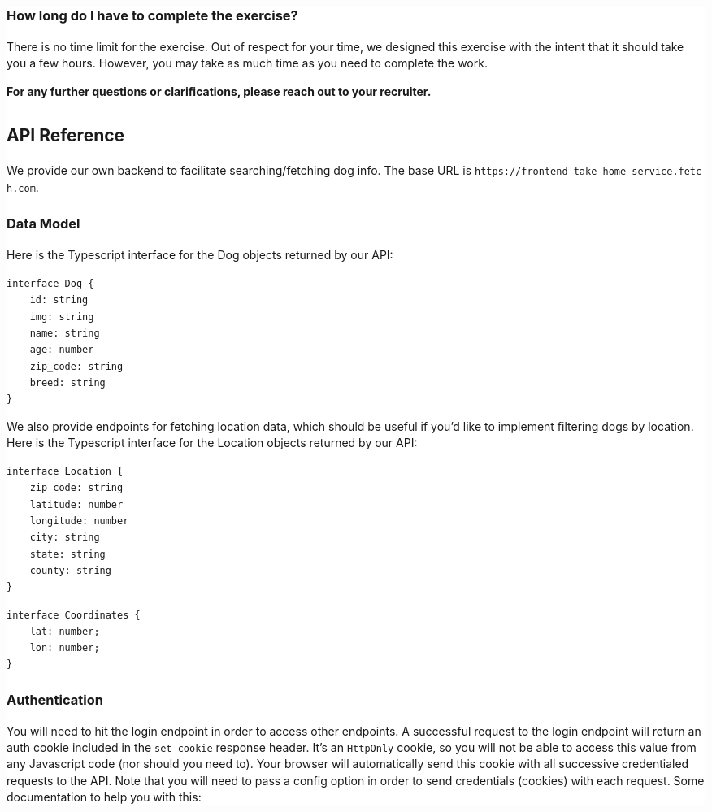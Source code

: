 ### How long do I have to complete the exercise?

There is no time limit for the exercise. Out of respect for your time, we designed this exercise with the intent that it should take you a few hours. However, you may take as much time as you need to complete the work.

**For any further questions or clarifications, please reach out to your recruiter.**

API Reference
-------------

We provide our own backend to facilitate searching/fetching dog info. The base URL is `https://frontend-take-home-service.fetch.com`.

### Data Model

Here is the Typescript interface for the Dog objects returned by our API:

```
interface Dog {
    id: string
    img: string
    name: string
    age: number
    zip_code: string
    breed: string
}
```


We also provide endpoints for fetching location data, which should be useful if you’d like to implement filtering dogs by location. Here is the Typescript interface for the Location objects returned by our API:

```
interface Location {
    zip_code: string
    latitude: number
    longitude: number
    city: string
    state: string
    county: string
}
```


```
interface Coordinates {
    lat: number;
    lon: number;
}
```


### Authentication

You will need to hit the login endpoint in order to access other endpoints. A successful request to the login endpoint will return an auth cookie included in the `set-cookie` response header. It’s an `HttpOnly` cookie, so you will not be able to access this value from any Javascript code (nor should you need to). Your browser will automatically send this cookie with all successive credentialed requests to the API. Note that you will need to pass a config option in order to send credentials (cookies) with each request. Some documentation to help you with this:
